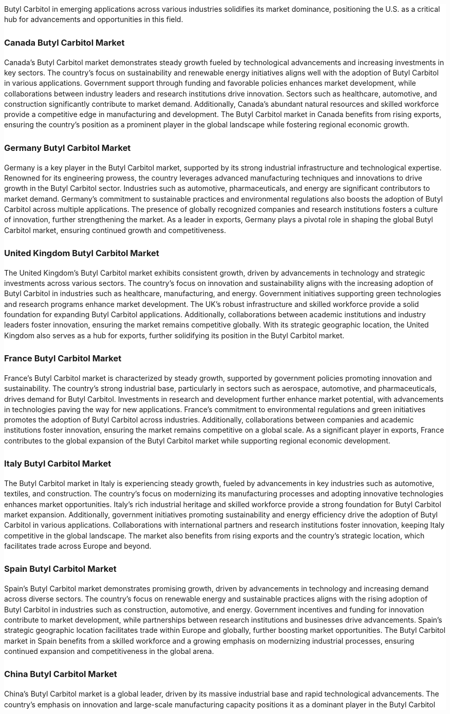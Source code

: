 Butyl Carbitol in emerging applications across various industries solidifies its market dominance, positioning the U.S. as a critical hub for advancements and opportunities in this field.</p><h3>Canada Butyl Carbitol Market</h3><p>Canada&rsquo;s Butyl Carbitol market demonstrates steady growth fueled by technological advancements and increasing investments in key sectors. The country&rsquo;s focus on sustainability and renewable energy initiatives aligns well with the adoption of Butyl Carbitol in various applications. Government support through funding and favorable policies enhances market development, while collaborations between industry leaders and research institutions drive innovation. Sectors such as healthcare, automotive, and construction significantly contribute to market demand. Additionally, Canada&rsquo;s abundant natural resources and skilled workforce provide a competitive edge in manufacturing and development. The Butyl Carbitol market in Canada benefits from rising exports, ensuring the country&rsquo;s position as a prominent player in the global landscape while fostering regional economic growth.</p><h3>Germany Butyl Carbitol Market</h3><p>Germany is a key player in the Butyl Carbitol market, supported by its strong industrial infrastructure and technological expertise. Renowned for its engineering prowess, the country leverages advanced manufacturing techniques and innovations to drive growth in the Butyl Carbitol sector. Industries such as automotive, pharmaceuticals, and energy are significant contributors to market demand. Germany&rsquo;s commitment to sustainable practices and environmental regulations also boosts the adoption of Butyl Carbitol across multiple applications. The presence of globally recognized companies and research institutions fosters a culture of innovation, further strengthening the market. As a leader in exports, Germany plays a pivotal role in shaping the global Butyl Carbitol market, ensuring continued growth and competitiveness.</p><h3>United Kingdom Butyl Carbitol Market</h3><p>The United Kingdom&rsquo;s Butyl Carbitol market exhibits consistent growth, driven by advancements in technology and strategic investments across various sectors. The country&rsquo;s focus on innovation and sustainability aligns with the increasing adoption of Butyl Carbitol in industries such as healthcare, manufacturing, and energy. Government initiatives supporting green technologies and research programs enhance market development. The UK&rsquo;s robust infrastructure and skilled workforce provide a solid foundation for expanding Butyl Carbitol applications. Additionally, collaborations between academic institutions and industry leaders foster innovation, ensuring the market remains competitive globally. With its strategic geographic location, the United Kingdom also serves as a hub for exports, further solidifying its position in the Butyl Carbitol market.</p><h3>France Butyl Carbitol Market</h3><p>France&rsquo;s Butyl Carbitol market is characterized by steady growth, supported by government policies promoting innovation and sustainability. The country&rsquo;s strong industrial base, particularly in sectors such as aerospace, automotive, and pharmaceuticals, drives demand for Butyl Carbitol. Investments in research and development further enhance market potential, with advancements in technologies paving the way for new applications. France&rsquo;s commitment to environmental regulations and green initiatives promotes the adoption of Butyl Carbitol across industries. Additionally, collaborations between companies and academic institutions foster innovation, ensuring the market remains competitive on a global scale. As a significant player in exports, France contributes to the global expansion of the Butyl Carbitol market while supporting regional economic development.</p><h3>Italy Butyl Carbitol Market</h3><p>The Butyl Carbitol market in Italy is experiencing steady growth, fueled by advancements in key industries such as automotive, textiles, and construction. The country&rsquo;s focus on modernizing its manufacturing processes and adopting innovative technologies enhances market opportunities. Italy&rsquo;s rich industrial heritage and skilled workforce provide a strong foundation for Butyl Carbitol market expansion. Additionally, government initiatives promoting sustainability and energy efficiency drive the adoption of Butyl Carbitol in various applications. Collaborations with international partners and research institutions foster innovation, keeping Italy competitive in the global landscape. The market also benefits from rising exports and the country&rsquo;s strategic location, which facilitates trade across Europe and beyond.</p><h3>Spain Butyl Carbitol Market</h3><p>Spain&rsquo;s Butyl Carbitol market demonstrates promising growth, driven by advancements in technology and increasing demand across diverse sectors. The country&rsquo;s focus on renewable energy and sustainable practices aligns with the rising adoption of Butyl Carbitol in industries such as construction, automotive, and energy. Government incentives and funding for innovation contribute to market development, while partnerships between research institutions and businesses drive advancements. Spain&rsquo;s strategic geographic location facilitates trade within Europe and globally, further boosting market opportunities. The Butyl Carbitol market in Spain benefits from a skilled workforce and a growing emphasis on modernizing industrial processes, ensuring continued expansion and competitiveness in the global arena.</p><h3>China Butyl Carbitol Market</h3><p>China&rsquo;s Butyl Carbitol market is a global leader, driven by its massive industrial base and rapid technological advancements. The country&rsquo;s emphasis on innovation and large-scale manufacturing capacity positions it as a dominant player in the Butyl Carbitol